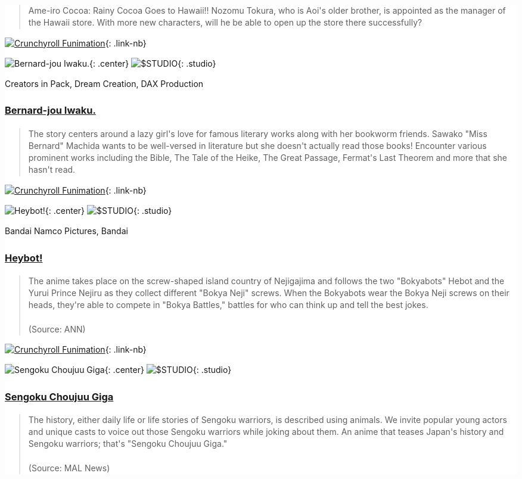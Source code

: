 > Ame-iro Cocoa: Rainy Cocoa Goes to Hawaii!! Nozomu Tokura, who is Aoi's older brother, is appointed as the manager of the Hawaii store. With more new characters, will he be able to open up the store there successfully?

[![Crunchyroll Funimation]({filename}/images/anime/streaming/crunchyroll_funimation_logo.png)](__){: .link-nb}



![Bernard-jou Iwaku.]({filename}/images/anime/2016/fall/81589l.jpg "Bernard-jou Iwaku."){: .center}
![$STUDIO]({filename}/images/anime/studios/half/.png){: .studio}
<div class="studio">Creators in Pack, Dream Creation, DAX Production</div>

### [Bernard-jou Iwaku.](https://hummingbird.me/anime/bernard-jou-iwaku)

> The story centers around a lazy girl's love for famous literary works along with her bookworm friends. Sawako "Miss Bernard" Machida wants to be well-versed in literature but she doesn't actually read those books! Encounter various prominent works including the Bible, The Tale of the Heike, The Great Passage, Fermat's Last Theorem and more that she hasn't read.

[![Crunchyroll Funimation]({filename}/images/anime/streaming/crunchyroll_funimation_logo.png)](__){: .link-nb}



![Heybot!]({filename}/images/anime/2016/fall/80388l.jpg "Heybot!"){: .center}
![$STUDIO]({filename}/images/anime/studios/half/.png){: .studio}
<div class="studio">Bandai Namco Pictures, Bandai</div>

### [Heybot!](https://hummingbird.me/anime/heybot)

> The anime takes place on the screw-shaped island country of Nejigajima and follows the two "Bokyabots" Hebot and the Yurui Prince Nejiru as they collect different "Bokya Neji" screws. When the Bokyabots wear the Bokya Neji screws on their heads, they're able to compete in "Bokya Battles," battles for who can think up and tell the best jokes.<br/><br/>(Source: ANN)

[![Crunchyroll Funimation]({filename}/images/anime/streaming/crunchyroll_funimation_logo.png)](__){: .link-nb}



![Sengoku Choujuu Giga]({filename}/images/anime/2016/fall/81404l.jpg "Sengoku Choujuu Giga"){: .center}
![$STUDIO]({filename}/images/anime/studios/half/.png){: .studio}
<div class="studio"></div>

### [Sengoku Choujuu Giga](https://hummingbird.me/anime/sengoku-choujuu-giga)

> The history, either daily life or life stories of Sengoku warriors, is described using animals. We invite popular young actors and unique casts to voice out those Sengoku warriors while joking about them. An anime that teases Japan's history and Sengoku warriors; that's "Sengoku Choujuu Giga."<br/><br/>(Source: MAL News)
